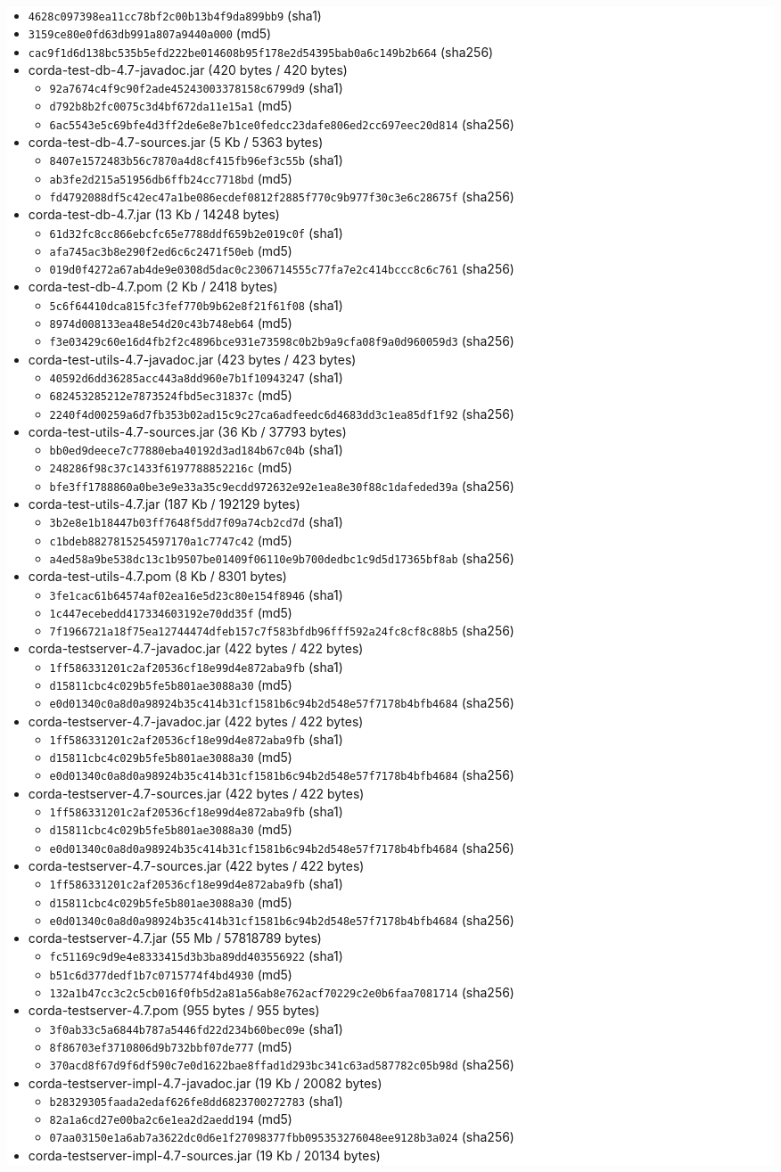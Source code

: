   * `4628c097398ea11cc78bf2c00b13b4f9da899bb9` (sha1)
  * `3159ce80e0fd63db991a807a9440a000` (md5)
  * `cac9f1d6d138bc535b5efd222be014608b95f178e2d54395bab0a6c149b2b664` (sha256)
* corda-test-db-4.7-javadoc.jar (420 bytes / 420 bytes)
  * `92a7674c4f9c90f2ade45243003378158c6799d9` (sha1)
  * `d792b8b2fc0075c3d4bf672da11e15a1` (md5)
  * `6ac5543e5c69bfe4d3ff2de6e8e7b1ce0fedcc23dafe806ed2cc697eec20d814` (sha256)
* corda-test-db-4.7-sources.jar (5 Kb / 5363 bytes)
  * `8407e1572483b56c7870a4d8cf415fb96ef3c55b` (sha1)
  * `ab3fe2d215a51956db6ffb24cc7718bd` (md5)
  * `fd4792088df5c42ec47a1be086ecdef0812f2885f770c9b977f30c3e6c28675f` (sha256)
* corda-test-db-4.7.jar (13 Kb / 14248 bytes)
  * `61d32fc8cc866ebcfc65e7788ddf659b2e019c0f` (sha1)
  * `afa745ac3b8e290f2ed6c6c2471f50eb` (md5)
  * `019d0f4272a67ab4de9e0308d5dac0c2306714555c77fa7e2c414bccc8c6c761` (sha256)
* corda-test-db-4.7.pom (2 Kb / 2418 bytes)
  * `5c6f64410dca815fc3fef770b9b62e8f21f61f08` (sha1)
  * `8974d008133ea48e54d20c43b748eb64` (md5)
  * `f3e03429c60e16d4fb2f2c4896bce931e73598c0b2b9a9cfa08f9a0d960059d3` (sha256)
* corda-test-utils-4.7-javadoc.jar (423 bytes / 423 bytes)
  * `40592d6dd36285acc443a8dd960e7b1f10943247` (sha1)
  * `682453285212e7873524fbd5ec31837c` (md5)
  * `2240f4d00259a6d7fb353b02ad15c9c27ca6adfeedc6d4683dd3c1ea85df1f92` (sha256)
* corda-test-utils-4.7-sources.jar (36 Kb / 37793 bytes)
  * `bb0ed9deece7c77880eba40192d3ad184b67c04b` (sha1)
  * `248286f98c37c1433f6197788852216c` (md5)
  * `bfe3ff1788860a0be3e9e33a35c9ecdd972632e92e1ea8e30f88c1dafeded39a` (sha256)
* corda-test-utils-4.7.jar (187 Kb / 192129 bytes)
  * `3b2e8e1b18447b03ff7648f5dd7f09a74cb2cd7d` (sha1)
  * `c1bdeb8827815254597170a1c7747c42` (md5)
  * `a4ed58a9be538dc13c1b9507be01409f06110e9b700dedbc1c9d5d17365bf8ab` (sha256)
* corda-test-utils-4.7.pom (8 Kb / 8301 bytes)
  * `3fe1cac61b64574af02ea16e5d23c80e154f8946` (sha1)
  * `1c447ecebedd417334603192e70dd35f` (md5)
  * `7f1966721a18f75ea12744474dfeb157c7f583bfdb96fff592a24fc8cf8c88b5` (sha256)
* corda-testserver-4.7-javadoc.jar (422 bytes / 422 bytes)
  * `1ff586331201c2af20536cf18e99d4e872aba9fb` (sha1)
  * `d15811cbc4c029b5fe5b801ae3088a30` (md5)
  * `e0d01340c0a8d0a98924b35c414b31cf1581b6c94b2d548e57f7178b4bfb4684` (sha256)
* corda-testserver-4.7-javadoc.jar (422 bytes / 422 bytes)
  * `1ff586331201c2af20536cf18e99d4e872aba9fb` (sha1)
  * `d15811cbc4c029b5fe5b801ae3088a30` (md5)
  * `e0d01340c0a8d0a98924b35c414b31cf1581b6c94b2d548e57f7178b4bfb4684` (sha256)
* corda-testserver-4.7-sources.jar (422 bytes / 422 bytes)
  * `1ff586331201c2af20536cf18e99d4e872aba9fb` (sha1)
  * `d15811cbc4c029b5fe5b801ae3088a30` (md5)
  * `e0d01340c0a8d0a98924b35c414b31cf1581b6c94b2d548e57f7178b4bfb4684` (sha256)
* corda-testserver-4.7-sources.jar (422 bytes / 422 bytes)
  * `1ff586331201c2af20536cf18e99d4e872aba9fb` (sha1)
  * `d15811cbc4c029b5fe5b801ae3088a30` (md5)
  * `e0d01340c0a8d0a98924b35c414b31cf1581b6c94b2d548e57f7178b4bfb4684` (sha256)
* corda-testserver-4.7.jar (55 Mb / 57818789 bytes)
  * `fc51169c9d9e4e8333415d3b3ba89dd403556922` (sha1)
  * `b51c6d377dedf1b7c0715774f4bd4930` (md5)
  * `132a1b47cc3c2c5cb016f0fb5d2a81a56ab8e762acf70229c2e0b6faa7081714` (sha256)
* corda-testserver-4.7.pom (955 bytes / 955 bytes)
  * `3f0ab33c5a6844b787a5446fd22d234b60bec09e` (sha1)
  * `8f86703ef3710806d9b732bbf07de777` (md5)
  * `370acd8f67d9f6df590c7e0d1622bae8ffad1d293bc341c63ad587782c05b98d` (sha256)
* corda-testserver-impl-4.7-javadoc.jar (19 Kb / 20082 bytes)
  * `b28329305faada2edaf626fe8dd6823700272783` (sha1)
  * `82a1a6cd27e00ba2c6e1ea2d2aedd194` (md5)
  * `07aa03150e1a6ab7a3622dc0d6e1f27098377fbb095353276048ee9128b3a024` (sha256)
* corda-testserver-impl-4.7-sources.jar (19 Kb / 20134 bytes)